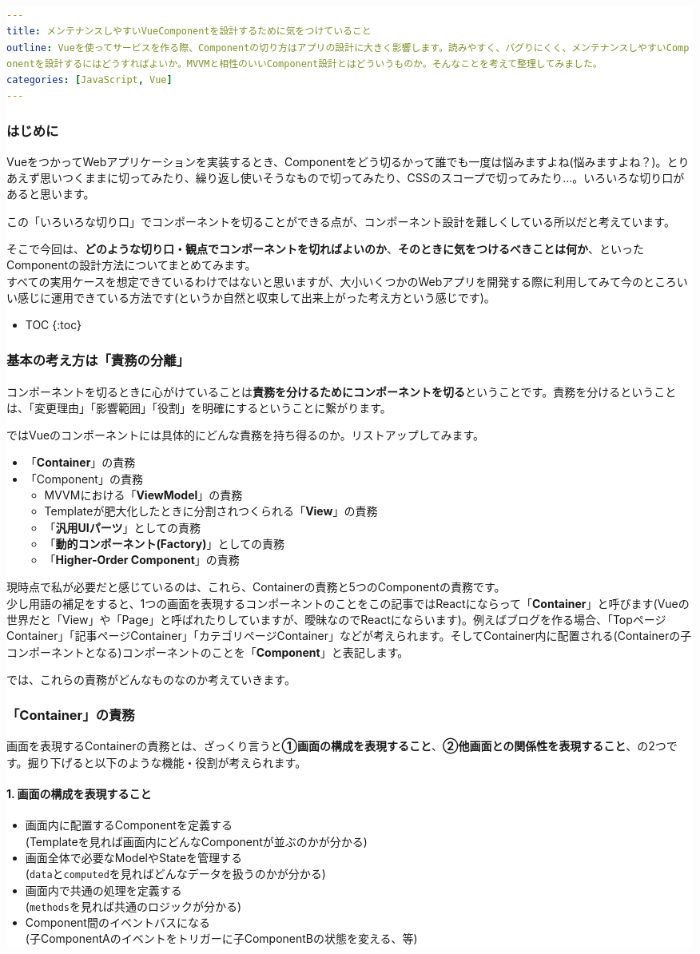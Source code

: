 ```yaml
---
title: メンテナンスしやすいVueComponentを設計するために気をつけていること
outline: Vueを使ってサービスを作る際、Componentの切り方はアプリの設計に大きく影響します。読みやすく、バグりにくく、メンテナンスしやすいComponentを設計するにはどうすればよいか。MVVMと相性のいいComponent設計とはどういうものか。そんなことを考えて整理してみました。
categories: [JavaScript, Vue]
---
```


### はじめに
VueをつかってWebアプリケーションを実装するとき、Componentをどう切るかって誰でも一度は悩みますよね(悩みますよね？)。とりあえず思いつくままに切ってみたり、繰り返し使いそうなもので切ってみたり、CSSのスコープで切ってみたり…。いろいろな切り口があると思います。

この「いろいろな切り口」でコンポーネントを切ることができる点が、コンポーネント設計を難しくしている所以だと考えています。

そこで今回は、**どのような切り口・観点でコンポーネントを切ればよいのか**、**そのときに気をつけるべきことは何か**、といったComponentの設計方法についてまとめてみます。  
すべての実用ケースを想定できているわけではないと思いますが、大小いくつかのWebアプリを開発する際に利用してみて今のところいい感じに運用できている方法です(というか自然と収束して出来上がった考え方という感じです)。

* TOC
{:toc}


### 基本の考え方は「責務の分離」

コンポーネントを切るときに心がけていることは**責務を分けるためにコンポーネントを切る**ということです。責務を分けるということは、「変更理由」「影響範囲」「役割」を明確にするということに繋がります。

ではVueのコンポーネントには具体的にどんな責務を持ち得るのか。リストアップしてみます。

- 「**Container**」の責務
- 「Component」の責務
	- MVVMにおける「**ViewModel**」の責務
	- Templateが肥大化したときに分割されつくられる「**View**」の責務
	- 「**汎用UIパーツ**」としての責務
	- 「**動的コンポーネント(Factory)**」としての責務
	- 「**Higher-Order Component**」の責務

現時点で私が必要だと感じているのは、これら、Containerの責務と5つのComponentの責務です。  
少し用語の補足をすると、1つの画面を表現するコンポーネントのことをこの記事ではReactにならって「**Container**」と呼びます(Vueの世界だと「View」や「Page」と呼ばれたりしていますが、曖昧なのでReactにならいます)。例えばブログを作る場合、「TopページContainer」「記事ページContainer」「カテゴリページContainer」などが考えられます。そしてContainer内に配置される(Containerの子コンポーネントとなる)コンポーネントのことを「**Component**」と表記します。

では、これらの責務がどんなものなのか考えていきます。

### 「Container」の責務

画面を表現するContainerの責務とは、ざっくり言うと**①画面の構成を表現すること**、**②他画面との関係性を表現すること**、の2つです。掘り下げると以下のような機能・役割が考えられます。


#### 1. 画面の構成を表現すること

-  画面内に配置するComponentを定義する  
(Templateを見れば画面内にどんなComponentが並ぶのかが分かる)
- 画面全体で必要なModelやStateを管理する  
(`data`と`computed`を見ればどんなデータを扱うのかが分かる)
- 画面内で共通の処理を定義する  
(`methods`を見れば共通のロジックが分かる)
- Component間のイベントバスになる  
(子ComponentAのイベントをトリガーに子ComponentBの状態を変える、等)
